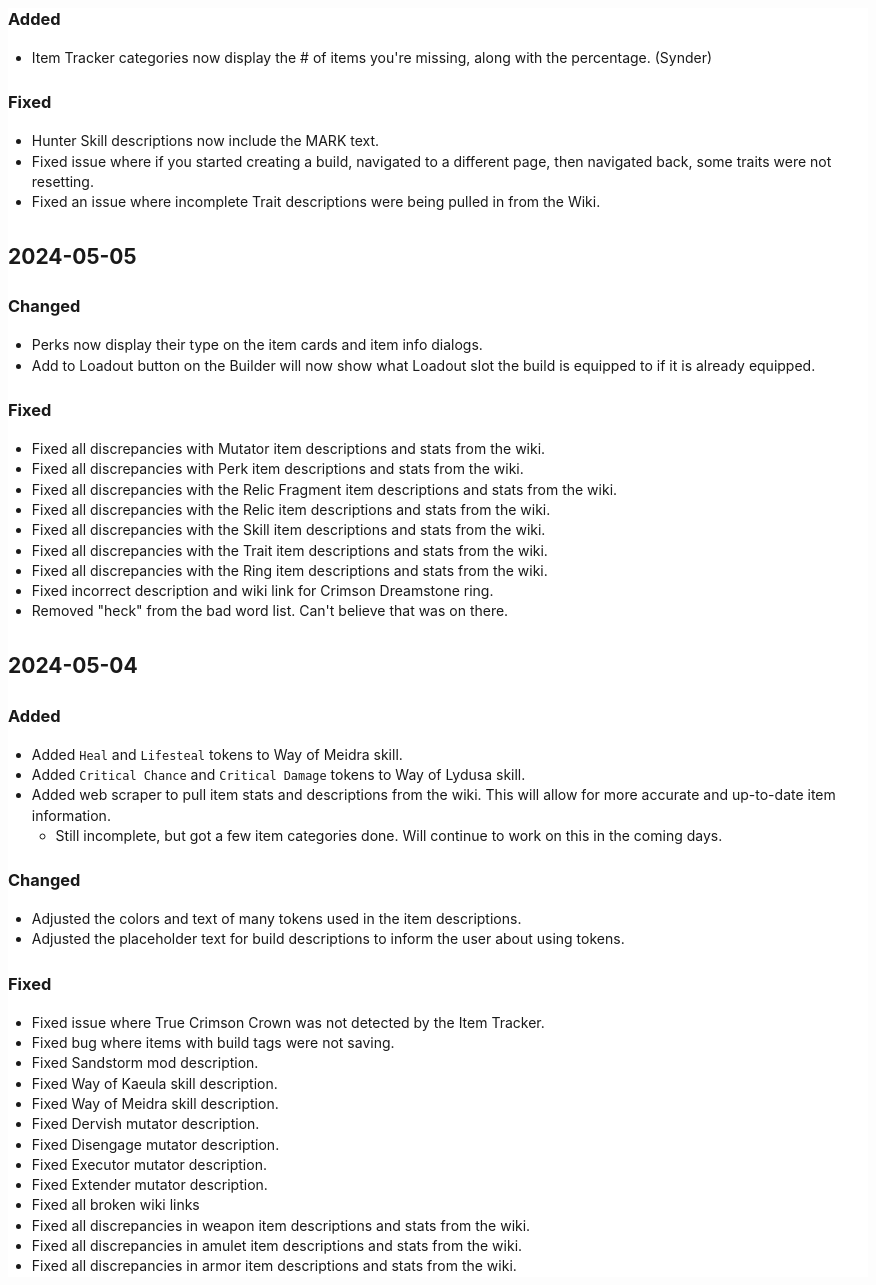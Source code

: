 ### Added

- Item Tracker categories now display the # of items you're missing, along with the percentage. (Synder)

### Fixed

- Hunter Skill descriptions now include the MARK text.
- Fixed issue where if you started creating a build, navigated to a different page, then navigated back, some traits were not resetting.
- Fixed an issue where incomplete Trait descriptions were being pulled in from the Wiki.

## 2024-05-05

### Changed

- Perks now display their type on the item cards and item info dialogs.
- Add to Loadout button on the Builder will now show what Loadout slot the build is equipped to if it is already equipped.

### Fixed

- Fixed all discrepancies with Mutator item descriptions and stats from the wiki.
- Fixed all discrepancies with Perk item descriptions and stats from the wiki.
- Fixed all discrepancies with the Relic Fragment item descriptions and stats from the wiki.
- Fixed all discrepancies with the Relic item descriptions and stats from the wiki.
- Fixed all discrepancies with the Skill item descriptions and stats from the wiki.
- Fixed all discrepancies with the Trait item descriptions and stats from the wiki.
- Fixed all discrepancies with the Ring item descriptions and stats from the wiki.
- Fixed incorrect description and wiki link for Crimson Dreamstone ring.
- Removed "heck" from the bad word list. Can't believe that was on there.

## 2024-05-04

### Added

- Added `Heal` and `Lifesteal` tokens to Way of Meidra skill.
- Added `Critical Chance` and `Critical Damage` tokens to Way of Lydusa skill.
- Added web scraper to pull item stats and descriptions from the wiki. This will allow for more accurate and up-to-date item information.
  - Still incomplete, but got a few item categories done. Will continue to work on this in the coming days.

### Changed

- Adjusted the colors and text of many tokens used in the item descriptions.
- Adjusted the placeholder text for build descriptions to inform the user about using tokens.

### Fixed

- Fixed issue where True Crimson Crown was not detected by the Item Tracker.
- Fixed bug where items with build tags were not saving.
- Fixed Sandstorm mod description.
- Fixed Way of Kaeula skill description.
- Fixed Way of Meidra skill description.
- Fixed Dervish mutator description.
- Fixed Disengage mutator description.
- Fixed Executor mutator description.
- Fixed Extender mutator description.
- Fixed all broken wiki links
- Fixed all discrepancies in weapon item descriptions and stats from the wiki.
- Fixed all discrepancies in amulet item descriptions and stats from the wiki.
- Fixed all discrepancies in armor item descriptions and stats from the wiki.